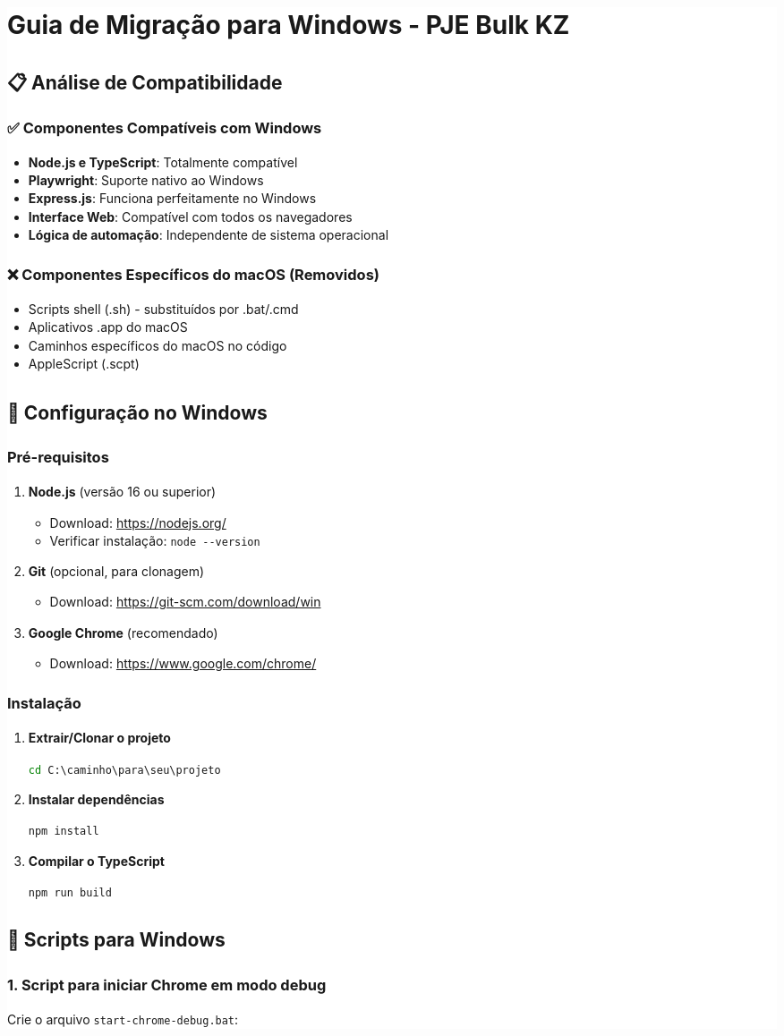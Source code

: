 # Guia de Migração para Windows - PJE Bulk KZ

## 📋 Análise de Compatibilidade

### ✅ Componentes Compatíveis com Windows
- **Node.js e TypeScript**: Totalmente compatível
- **Playwright**: Suporte nativo ao Windows
- **Express.js**: Funciona perfeitamente no Windows
- **Interface Web**: Compatível com todos os navegadores
- **Lógica de automação**: Independente de sistema operacional

### ❌ Componentes Específicos do macOS (Removidos)
- Scripts shell (.sh) - substituídos por .bat/.cmd
- Aplicativos .app do macOS
- Caminhos específicos do macOS no código
- AppleScript (.scpt)

## 🚀 Configuração no Windows

### Pré-requisitos
1. **Node.js** (versão 16 ou superior)
   - Download: https://nodejs.org/
   - Verificar instalação: `node --version`

2. **Git** (opcional, para clonagem)
   - Download: https://git-scm.com/download/win

3. **Google Chrome** (recomendado)
   - Download: https://www.google.com/chrome/

### Instalação

1. **Extrair/Clonar o projeto**
   ```cmd
   cd C:\caminho\para\seu\projeto
   ```

2. **Instalar dependências**
   ```cmd
   npm install
   ```

3. **Compilar o TypeScript**
   ```cmd
   npm run build
   ```

## 🔧 Scripts para Windows

### 1. Script para iniciar Chrome em modo debug
Crie o arquivo `start-chrome-debug.bat`:
